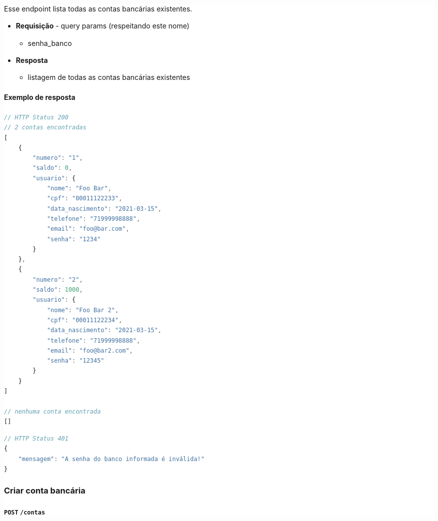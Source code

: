 Esse endpoint lista todas as contas bancárias existentes.

-   **Requisição** - query params (respeitando este nome)

    -   senha_banco

-   **Resposta**
    -   listagem de todas as contas bancárias existentes

#### Exemplo de resposta

```javascript
// HTTP Status 200
// 2 contas encontradas
[
    {
        "numero": "1",
        "saldo": 0,
        "usuario": {
            "nome": "Foo Bar",
            "cpf": "00011122233",
            "data_nascimento": "2021-03-15",
            "telefone": "71999998888",
            "email": "foo@bar.com",
            "senha": "1234"
        }
    },
    {
        "numero": "2",
        "saldo": 1000,
        "usuario": {
            "nome": "Foo Bar 2",
            "cpf": "00011122234",
            "data_nascimento": "2021-03-15",
            "telefone": "71999998888",
            "email": "foo@bar2.com",
            "senha": "12345"
        }
    }
]

// nenhuma conta encontrada
[]
```
```javascript
// HTTP Status 401
{
    "mensagem": "A senha do banco informada é inválida!"
}
```

### Criar conta bancária

#### `POST` `/contas`
